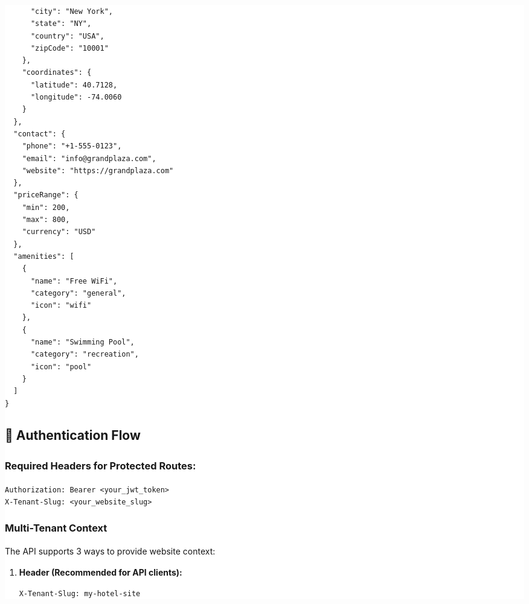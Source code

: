 ```
      "city": "New York", 
      "state": "NY",
      "country": "USA",
      "zipCode": "10001"
    },
    "coordinates": {
      "latitude": 40.7128,
      "longitude": -74.0060
    }
  },
  "contact": {
    "phone": "+1-555-0123",
    "email": "info@grandplaza.com",
    "website": "https://grandplaza.com"
  },
  "priceRange": {
    "min": 200,
    "max": 800,
    "currency": "USD"
  },
  "amenities": [
    {
      "name": "Free WiFi",
      "category": "general",
      "icon": "wifi"
    },
    {
      "name": "Swimming Pool", 
      "category": "recreation",
      "icon": "pool"
    }
  ]
}
```

## 🔑 Authentication Flow

### Required Headers for Protected Routes:

```
Authorization: Bearer <your_jwt_token>
X-Tenant-Slug: <your_website_slug>
```

### Multi-Tenant Context

The API supports 3 ways to provide website context:

1. **Header (Recommended for API clients):**
   ```
   X-Tenant-Slug: my-hotel-site
   ```
